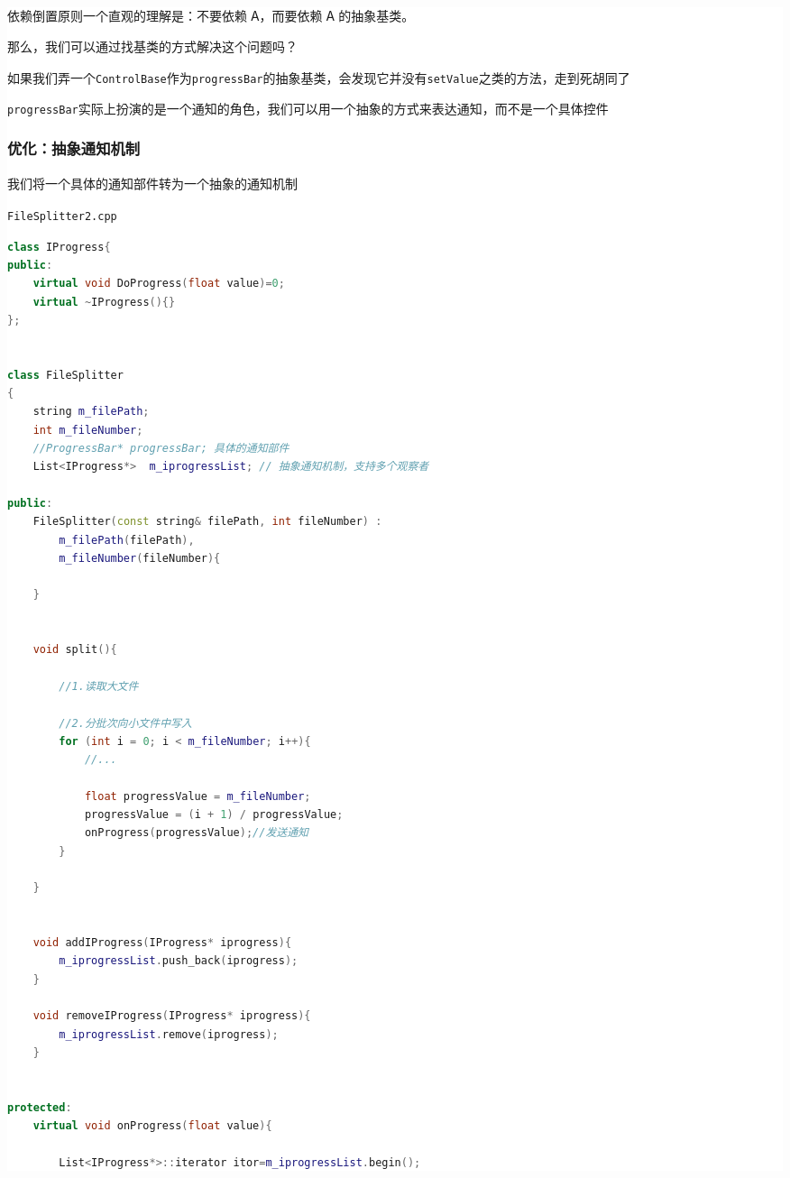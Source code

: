 依赖倒置原则一个直观的理解是：不要依赖 A，而要依赖 A 的抽象基类。

那么，我们可以通过找基类的方式解决这个问题吗？

如果我们弄一个`ControlBase`作为`progressBar`的抽象基类，会发现它并没有`setValue`之类的方法，走到死胡同了

`progressBar`实际上扮演的是一个通知的角色，我们可以用一个抽象的方式来表达通知，而不是一个具体控件

### 优化：抽象通知机制

我们将一个具体的通知部件转为一个抽象的通知机制

`FileSplitter2.cpp`

```cpp
class IProgress{
public:
	virtual void DoProgress(float value)=0;
	virtual ~IProgress(){}
};


class FileSplitter
{
	string m_filePath;
	int m_fileNumber;
	//ProgressBar* progressBar; 具体的通知部件
	List<IProgress*>  m_iprogressList; // 抽象通知机制，支持多个观察者
	
public:
	FileSplitter(const string& filePath, int fileNumber) :
		m_filePath(filePath), 
		m_fileNumber(fileNumber){

	}


	void split(){

		//1.读取大文件

		//2.分批次向小文件中写入
		for (int i = 0; i < m_fileNumber; i++){
			//...

			float progressValue = m_fileNumber;
			progressValue = (i + 1) / progressValue;
			onProgress(progressValue);//发送通知
		}

	}


	void addIProgress(IProgress* iprogress){
		m_iprogressList.push_back(iprogress);
	}

	void removeIProgress(IProgress* iprogress){
		m_iprogressList.remove(iprogress);
	}


protected:
	virtual void onProgress(float value){
		
		List<IProgress*>::iterator itor=m_iprogressList.begin();
```